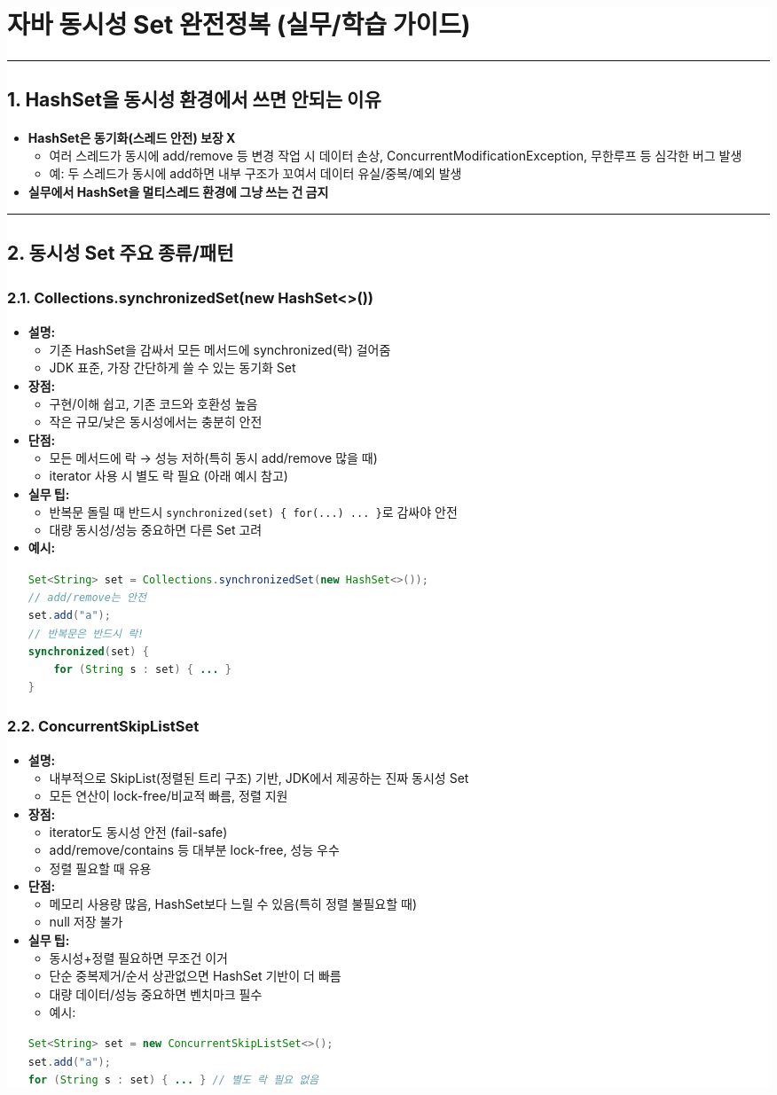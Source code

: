 # 자바 동시성 Set 완전정복 (실무/학습 가이드)

---

## 1. HashSet을 동시성 환경에서 쓰면 안되는 이유
- **HashSet은 동기화(스레드 안전) 보장 X**
    - 여러 스레드가 동시에 add/remove 등 변경 작업 시 데이터 손상, ConcurrentModificationException, 무한루프 등 심각한 버그 발생
    - 예: 두 스레드가 동시에 add하면 내부 구조가 꼬여서 데이터 유실/중복/예외 발생
- **실무에서 HashSet을 멀티스레드 환경에 그냥 쓰는 건 금지**

---

## 2. 동시성 Set 주요 종류/패턴

### 2.1. Collections.synchronizedSet(new HashSet<>())
- **설명:**
    - 기존 HashSet을 감싸서 모든 메서드에 synchronized(락) 걸어줌
    - JDK 표준, 가장 간단하게 쓸 수 있는 동기화 Set
- **장점:**
    - 구현/이해 쉽고, 기존 코드와 호환성 높음
    - 작은 규모/낮은 동시성에서는 충분히 안전
- **단점:**
    - 모든 메서드에 락 → 성능 저하(특히 동시 add/remove 많을 때)
    - iterator 사용 시 별도 락 필요 (아래 예시 참고)
- **실무 팁:**
    - 반복문 돌릴 때 반드시 `synchronized(set) { for(...) ... }`로 감싸야 안전
    - 대량 동시성/성능 중요하면 다른 Set 고려
- **예시:**
    ```java
    Set<String> set = Collections.synchronizedSet(new HashSet<>());
    // add/remove는 안전
    set.add("a");
    // 반복문은 반드시 락!
    synchronized(set) {
        for (String s : set) { ... }
    }
    ```

### 2.2. ConcurrentSkipListSet
- **설명:**
    - 내부적으로 SkipList(정렬된 트리 구조) 기반, JDK에서 제공하는 진짜 동시성 Set
    - 모든 연산이 lock-free/비교적 빠름, 정렬 지원
- **장점:**
    - iterator도 동시성 안전 (fail-safe)
    - add/remove/contains 등 대부분 lock-free, 성능 우수
    - 정렬 필요할 때 유용
- **단점:**
    - 메모리 사용량 많음, HashSet보다 느릴 수 있음(특히 정렬 불필요할 때)
    - null 저장 불가
- **실무 팁:**
    - 동시성+정렬 필요하면 무조건 이거
    - 단순 중복제거/순서 상관없으면 HashSet 기반이 더 빠름
    - 대량 데이터/성능 중요하면 벤치마크 필수
    - 예시:
    ```java
    Set<String> set = new ConcurrentSkipListSet<>();
    set.add("a");
    for (String s : set) { ... } // 별도 락 필요 없음
    ```
